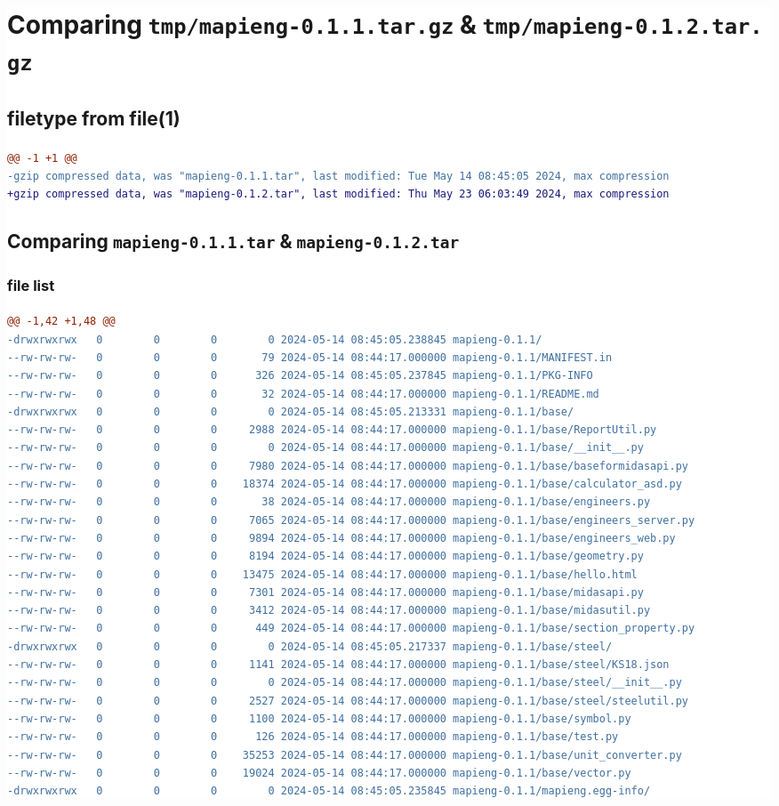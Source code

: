 # Comparing `tmp/mapieng-0.1.1.tar.gz` & `tmp/mapieng-0.1.2.tar.gz`

## filetype from file(1)

```diff
@@ -1 +1 @@
-gzip compressed data, was "mapieng-0.1.1.tar", last modified: Tue May 14 08:45:05 2024, max compression
+gzip compressed data, was "mapieng-0.1.2.tar", last modified: Thu May 23 06:03:49 2024, max compression
```

## Comparing `mapieng-0.1.1.tar` & `mapieng-0.1.2.tar`

### file list

```diff
@@ -1,42 +1,48 @@
-drwxrwxrwx   0        0        0        0 2024-05-14 08:45:05.238845 mapieng-0.1.1/
--rw-rw-rw-   0        0        0       79 2024-05-14 08:44:17.000000 mapieng-0.1.1/MANIFEST.in
--rw-rw-rw-   0        0        0      326 2024-05-14 08:45:05.237845 mapieng-0.1.1/PKG-INFO
--rw-rw-rw-   0        0        0       32 2024-05-14 08:44:17.000000 mapieng-0.1.1/README.md
-drwxrwxrwx   0        0        0        0 2024-05-14 08:45:05.213331 mapieng-0.1.1/base/
--rw-rw-rw-   0        0        0     2988 2024-05-14 08:44:17.000000 mapieng-0.1.1/base/ReportUtil.py
--rw-rw-rw-   0        0        0        0 2024-05-14 08:44:17.000000 mapieng-0.1.1/base/__init__.py
--rw-rw-rw-   0        0        0     7980 2024-05-14 08:44:17.000000 mapieng-0.1.1/base/baseformidasapi.py
--rw-rw-rw-   0        0        0    18374 2024-05-14 08:44:17.000000 mapieng-0.1.1/base/calculator_asd.py
--rw-rw-rw-   0        0        0       38 2024-05-14 08:44:17.000000 mapieng-0.1.1/base/engineers.py
--rw-rw-rw-   0        0        0     7065 2024-05-14 08:44:17.000000 mapieng-0.1.1/base/engineers_server.py
--rw-rw-rw-   0        0        0     9894 2024-05-14 08:44:17.000000 mapieng-0.1.1/base/engineers_web.py
--rw-rw-rw-   0        0        0     8194 2024-05-14 08:44:17.000000 mapieng-0.1.1/base/geometry.py
--rw-rw-rw-   0        0        0    13475 2024-05-14 08:44:17.000000 mapieng-0.1.1/base/hello.html
--rw-rw-rw-   0        0        0     7301 2024-05-14 08:44:17.000000 mapieng-0.1.1/base/midasapi.py
--rw-rw-rw-   0        0        0     3412 2024-05-14 08:44:17.000000 mapieng-0.1.1/base/midasutil.py
--rw-rw-rw-   0        0        0      449 2024-05-14 08:44:17.000000 mapieng-0.1.1/base/section_property.py
-drwxrwxrwx   0        0        0        0 2024-05-14 08:45:05.217337 mapieng-0.1.1/base/steel/
--rw-rw-rw-   0        0        0     1141 2024-05-14 08:44:17.000000 mapieng-0.1.1/base/steel/KS18.json
--rw-rw-rw-   0        0        0        0 2024-05-14 08:44:17.000000 mapieng-0.1.1/base/steel/__init__.py
--rw-rw-rw-   0        0        0     2527 2024-05-14 08:44:17.000000 mapieng-0.1.1/base/steel/steelutil.py
--rw-rw-rw-   0        0        0     1100 2024-05-14 08:44:17.000000 mapieng-0.1.1/base/symbol.py
--rw-rw-rw-   0        0        0      126 2024-05-14 08:44:17.000000 mapieng-0.1.1/base/test.py
--rw-rw-rw-   0        0        0    35253 2024-05-14 08:44:17.000000 mapieng-0.1.1/base/unit_converter.py
--rw-rw-rw-   0        0        0    19024 2024-05-14 08:44:17.000000 mapieng-0.1.1/base/vector.py
-drwxrwxrwx   0        0        0        0 2024-05-14 08:45:05.235845 mapieng-0.1.1/mapieng.egg-info/
```